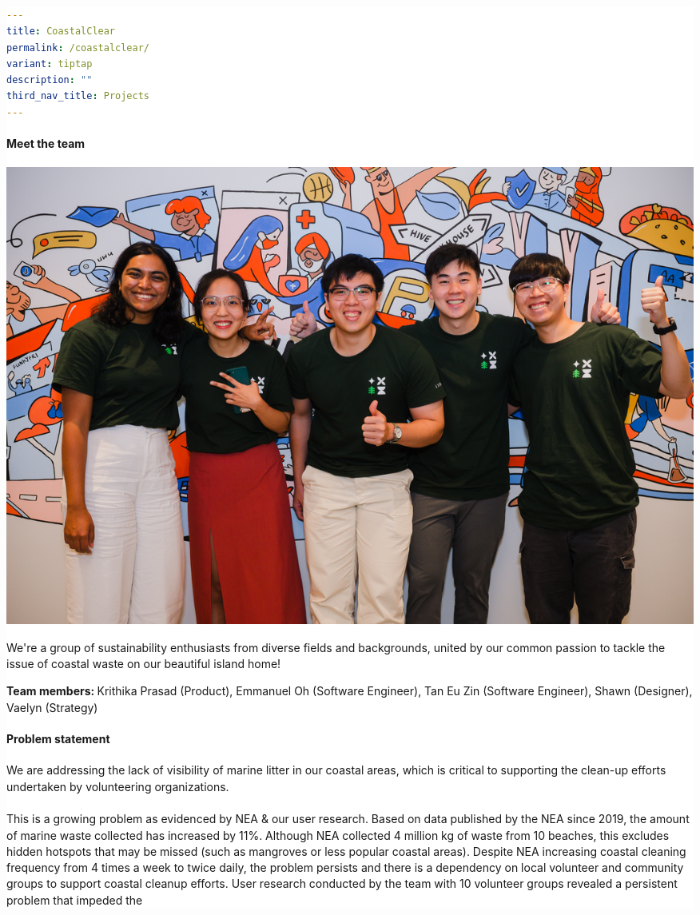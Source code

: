 ```yaml
---
title: CoastalClear
permalink: /coastalclear/
variant: tiptap
description: ""
third_nav_title: Projects
---
```

<h4>Meet the team</h4>
<p></p>
<div class="isomer-image-wrapper">
<img style="width: 100%" height="auto" width="100%" alt="" src="/images/VTEKS.jpg">
</div>
<p>We're a group of sustainability enthusiasts from diverse fields and backgrounds,
united by our common passion to tackle the issue of coastal waste on our
beautiful island home!</p>
<p><strong>Team members: </strong>Krithika Prasad (Product), Emmanuel Oh
(Software Engineer), Tan Eu Zin (Software Engineer), Shawn (Designer),
Vaelyn (Strategy)</p>
<h4>Problem statement</h4>
<p>We are addressing the lack of visibility of marine litter in our coastal
areas, which is critical to supporting the clean-up efforts undertaken
by volunteering organizations.
<br>
<br>This is a growing problem as evidenced by NEA &amp; our user research.
Based on data published by the NEA since 2019, the amount of marine waste
collected has increased by 11%. Although NEA collected 4 million kg of
waste from 10 beaches, this excludes hidden hotspots that may be missed
(such as mangroves or less popular coastal areas). Despite NEA increasing
coastal cleaning frequency from 4 times a week to twice daily, the problem
persists and there is a dependency on local volunteer and community groups
to support coastal cleanup efforts. User research conducted by the team
with 10 volunteer groups revealed a persistent problem that impeded the